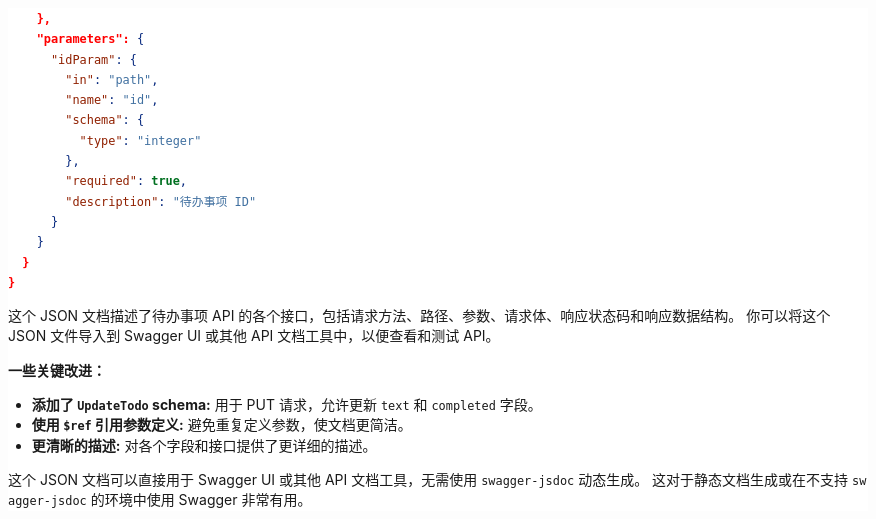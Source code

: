 ```json
    },
    "parameters": {
      "idParam": {
        "in": "path",
        "name": "id",
        "schema": {
          "type": "integer"
        },
        "required": true,
        "description": "待办事项 ID"
      }
    }
  }
}
```


这个 JSON 文档描述了待办事项 API 的各个接口，包括请求方法、路径、参数、请求体、响应状态码和响应数据结构。 你可以将这个 JSON 文件导入到 Swagger UI 或其他 API 文档工具中，以便查看和测试 API。


**一些关键改进：**

* **添加了 `UpdateTodo` schema:** 用于 PUT 请求，允许更新 `text` 和 `completed` 字段。
* **使用 `$ref` 引用参数定义:**  避免重复定义参数，使文档更简洁。
* **更清晰的描述:**  对各个字段和接口提供了更详细的描述。


这个 JSON 文档可以直接用于 Swagger UI 或其他 API 文档工具，无需使用 `swagger-jsdoc` 动态生成。  这对于静态文档生成或在不支持 `swagger-jsdoc` 的环境中使用 Swagger 非常有用。
